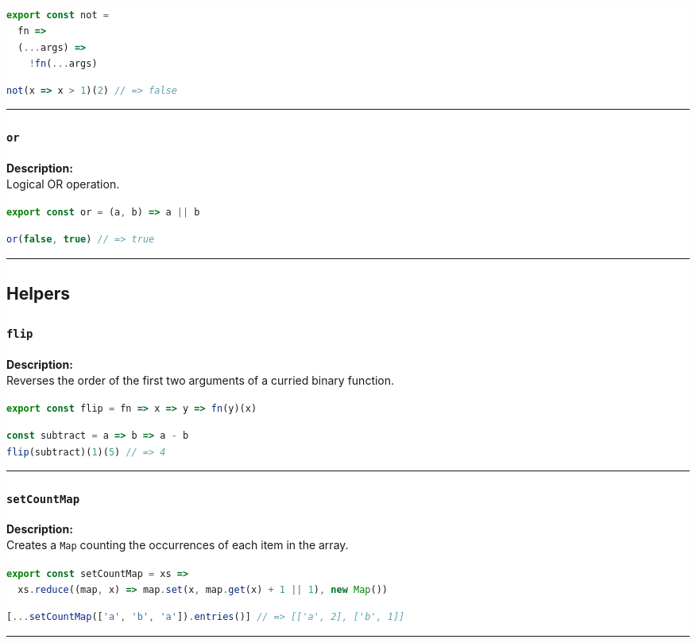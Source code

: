 ```js
export const not =
  fn =>
  (...args) =>
    !fn(...args)
```

```js
not(x => x > 1)(2) // => false
```

---

### `or`

**Description:**  
Logical OR operation.

```js
export const or = (a, b) => a || b
```

```js
or(false, true) // => true
```

---

## Helpers

### `flip`

**Description:**  
Reverses the order of the first two arguments of a curried binary function.

```js
export const flip = fn => x => y => fn(y)(x)
```

```js
const subtract = a => b => a - b
flip(subtract)(1)(5) // => 4
```

---

### `setCountMap`

**Description:**  
Creates a `Map` counting the occurrences of each item in the array.

```js
export const setCountMap = xs =>
  xs.reduce((map, x) => map.set(x, map.get(x) + 1 || 1), new Map())
```

```js
[...setCountMap(['a', 'b', 'a']).entries()] // => [['a', 2], ['b', 1]]
```

---